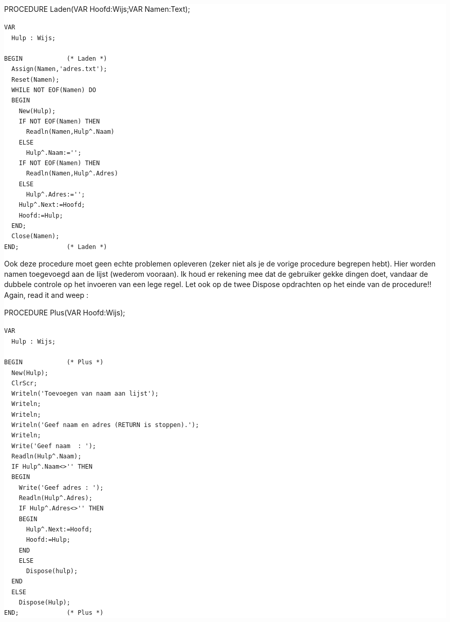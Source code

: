   PROCEDURE Laden(VAR Hoofd:Wijs;VAR Namen:Text);

    VAR
      Hulp : Wijs;

    BEGIN            (* Laden *)
      Assign(Namen,'adres.txt');
      Reset(Namen);
      WHILE NOT EOF(Namen) DO
      BEGIN
        New(Hulp);
        IF NOT EOF(Namen) THEN
          Readln(Namen,Hulp^.Naam)
        ELSE
          Hulp^.Naam:='';
        IF NOT EOF(Namen) THEN
          Readln(Namen,Hulp^.Adres)
        ELSE
          Hulp^.Adres:='';
        Hulp^.Next:=Hoofd;
        Hoofd:=Hulp;
      END;
      Close(Namen);
    END;             (* Laden *)

 Ook deze procedure moet geen echte problemen opleveren (zeker
 niet als je de vorige procedure begrepen hebt). Hier worden 
 namen toegevoegd aan de lijst (wederom vooraan). Ik houd er
 rekening mee dat de gebruiker gekke dingen doet, vandaar de 
 dubbele controle op het invoeren van een lege regel. Let ook 
 op de twee Dispose opdrachten op het einde van de procedure!!
 Again, read it and weep :

  PROCEDURE Plus(VAR Hoofd:Wijs);

    VAR
      Hulp : Wijs;

    BEGIN            (* Plus *)
      New(Hulp);
      ClrScr;
      Writeln('Toevoegen van naam aan lijst');
      Writeln;
      Writeln;
      Writeln('Geef naam en adres (RETURN is stoppen).');
      Writeln;
      Write('Geef naam  : ');
      Readln(Hulp^.Naam);
      IF Hulp^.Naam<>'' THEN
      BEGIN
        Write('Geef adres : ');
        Readln(Hulp^.Adres);
        IF Hulp^.Adres<>'' THEN
        BEGIN
          Hulp^.Next:=Hoofd;
          Hoofd:=Hulp;
        END
        ELSE
          Dispose(hulp);
      END
      ELSE
        Dispose(Hulp);
    END;             (* Plus *)
